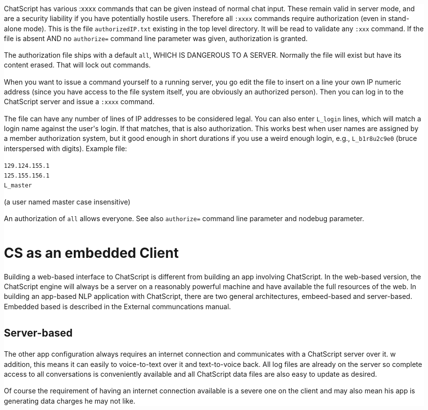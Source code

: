 ChatScript has various :xxxx commands that can be given instead of normal chat input.
These remain valid in server mode, and are a security liability if you have potentially
hostile users. Therefore all `:xxxx` commands require authorization (even in stand-alone
mode). This is the file `authorizedIP.txt` existing in the top level directory. 
It will be read to validate any `:xxx` command. If the file is absent AND no `authorize=` 
command line parameter was given, authorization is granted.

The authorization file ships with a default `all`, WHICH IS DANGEROUS TO A
SERVER. Normally the file will exist but have its content erased. That will lock out
commands. 

When you want to issue a command yourself to a running server, you go edit
the file to insert on a line your own IP numeric address (since you have access to the file
system itself, you are obviously an authorized person). Then you can log in to the
ChatScript server and issue a `:xxxx` command. 

The file can have any number of lines of IP addresses to be considered legal. You can also enter `L_login` lines, 
which will match a login name against the user's login. If that matches, that is also authorization. 
This works best when user names are assigned by a member authorization system, 
but it good enough in short durations if you use a weird enough login, e.g., 
`L_b1r8u2c9e0` (bruce interspersed with digits). Example file:
```
129.124.155.1
125.155.156.1
L_master 
```
(a user named master case insensitive)

An authorization of `all` allows everyone.
See also `authorize=` command line parameter and nodebug parameter.



# CS as an embedded Client

Building a web-based interface to ChatScript is different from building an app involving
ChatScript. In the web-based version, the ChatScript engine will always be a server on a
reasonably powerful machine and have available the full resources of the web.
In building an app-based NLP application with ChatScript, there are two general
architectures, embeed-based and server-based. Embedded based is described in the
External communcations manual.


## Server-based

The other app configuration always requires an internet connection and communicates
with a ChatScript server over it. w addition, this means it can easily to voice-to-text over
it and text-to-voice back. 
All log files are already on the server so complete access to all conversations 
is conveniently available and all ChatScript data files are also easy to update as desired. 

Of course the requirement of having an internet connection available is a severe one on 
the client and may also mean his app is generating data charges he may not like.
